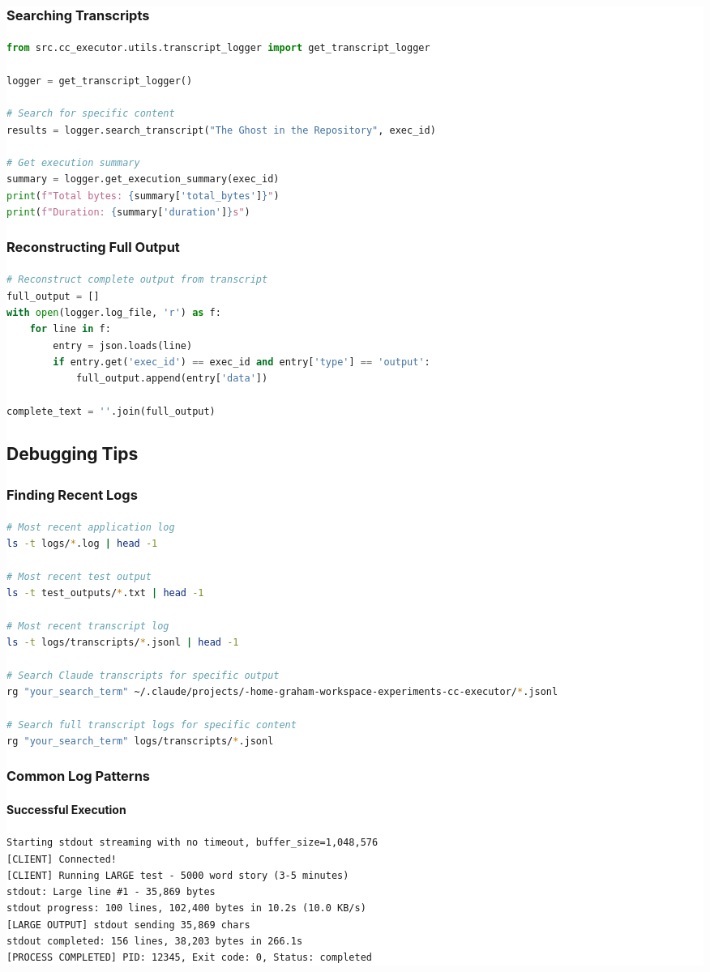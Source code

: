 ### Searching Transcripts
```python
from src.cc_executor.utils.transcript_logger import get_transcript_logger

logger = get_transcript_logger()

# Search for specific content
results = logger.search_transcript("The Ghost in the Repository", exec_id)

# Get execution summary
summary = logger.get_execution_summary(exec_id)
print(f"Total bytes: {summary['total_bytes']}")
print(f"Duration: {summary['duration']}s")
```

### Reconstructing Full Output
```python
# Reconstruct complete output from transcript
full_output = []
with open(logger.log_file, 'r') as f:
    for line in f:
        entry = json.loads(line)
        if entry.get('exec_id') == exec_id and entry['type'] == 'output':
            full_output.append(entry['data'])

complete_text = ''.join(full_output)
```

## Debugging Tips

### Finding Recent Logs
```bash
# Most recent application log
ls -t logs/*.log | head -1

# Most recent test output
ls -t test_outputs/*.txt | head -1

# Most recent transcript log
ls -t logs/transcripts/*.jsonl | head -1

# Search Claude transcripts for specific output
rg "your_search_term" ~/.claude/projects/-home-graham-workspace-experiments-cc-executor/*.jsonl

# Search full transcript logs for specific content
rg "your_search_term" logs/transcripts/*.jsonl
```

### Common Log Patterns

#### Successful Execution
```
Starting stdout streaming with no timeout, buffer_size=1,048,576
[CLIENT] Connected!
[CLIENT] Running LARGE test - 5000 word story (3-5 minutes)
stdout: Large line #1 - 35,869 bytes
stdout progress: 100 lines, 102,400 bytes in 10.2s (10.0 KB/s)
[LARGE OUTPUT] stdout sending 35,869 chars
stdout completed: 156 lines, 38,203 bytes in 266.1s
[PROCESS COMPLETED] PID: 12345, Exit code: 0, Status: completed
```
